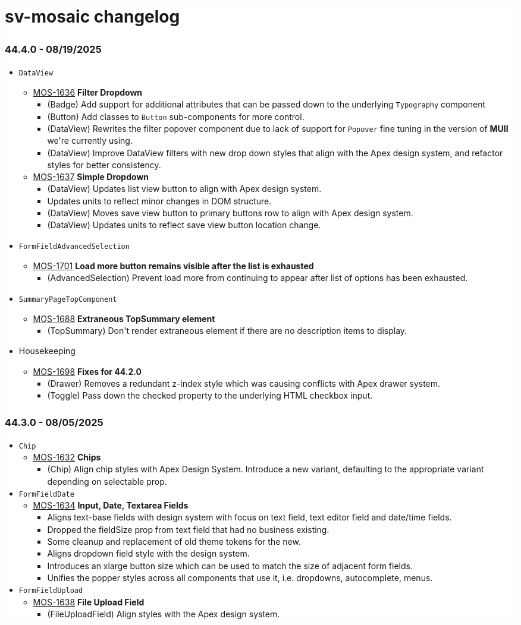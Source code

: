 # sv-mosaic changelog

### 44.4.0 - 08/19/2025

* `DataView`

  * [MOS-1636](https://simpleviewtools.atlassian.net/browse/MOS-1636 "https://simpleviewtools.atlassian.net/browse/MOS-1636") **Filter Dropdown**
    * (Badge) Add support for additional attributes that can be passed down to the underlying `Typography` component
    * (Button) Add classes to `Button` sub-components for more control.
    * (DataView) Rewrites the filter popover component due to lack of support for `Popover` fine tuning in the version of **MUII** we're currently using.
    * (DataView) Improve DataView filters with new drop down styles that align with the Apex design system, and refactor styles for better consistency.
  * [MOS-1637](https://simpleviewtools.atlassian.net/browse/MOS-1637 "https://simpleviewtools.atlassian.net/browse/MOS-1637") **Simple Dropdown**
    * (DataView) Updates list view button to align with Apex design system.
    * Updates units to reflect minor changes in DOM structure.
    * (DataView) Moves save view button to primary buttons row to align with Apex design system.
    * (DataView) Updates units to reflect save view button location change.
* `FormFieldAdvancedSelection`

  * [MOS-1701](https://simpleviewtools.atlassian.net/browse/MOS-1701 "https://simpleviewtools.atlassian.net/browse/MOS-1701") **Load more button remains visible after the list is exhausted**
    * (AdvancedSelection) Prevent load more from continuing to appear after list of options has been exhausted.
* `SummaryPageTopComponent`

  * [MOS-1688](https://simpleviewtools.atlassian.net/browse/MOS-1688 "https://simpleviewtools.atlassian.net/browse/MOS-1688") **Extraneous TopSummary element**
    * (TopSummary) Don't render extraneous element if there are no description items to display.
* Housekeeping

  * [MOS-1698](https://simpleviewtools.atlassian.net/browse/MOS-1698 "https://simpleviewtools.atlassian.net/browse/MOS-1698") **Fixes for 44.2.0**
    * (Drawer) Removes a redundant z-index style which was causing conflicts with Apex drawer system.
    * (Toggle) Pass down the checked property to the underlying HTML checkbox input.

### 44.3.0 - 08/05/2025

* `Chip`
  * [MOS-1632](https://simpleviewtools.atlassian.net/browse/MOS-1632 "https://simpleviewtools.atlassian.net/browse/MOS-1632") **Chips**
    * (Chip) Align chip styles with Apex Design System. Introduce a new variant, defaulting to the appropriate variant depending on selectable prop.
* `FormFieldDate`
  * [MOS-1634](https://simpleviewtools.atlassian.net/browse/MOS-1634 "https://simpleviewtools.atlassian.net/browse/MOS-1634") **Input, Date, Textarea Fields**
    * Aligns text-base fields with design system with focus on text field, text editor field and date/time fields.
    * Dropped the fieldSize prop from text field that had no business existing.
    * Some cleanup and replacement of old theme tokens for the new.
    * Aligns dropdown field style with the design system.
    * Introduces an xlarge button size which can be used to match the size of adjacent form fields.
    * Unifies the popper styles across all components that use it, i.e. dropdowns, autocomplete, menus.
* `FormFieldUpload`
  * [MOS-1638](https://simpleviewtools.atlassian.net/browse/MOS-1638 "https://simpleviewtools.atlassian.net/browse/MOS-1638") **File Upload Field**
    * (FileUploadField) Align styles with the Apex design system.
